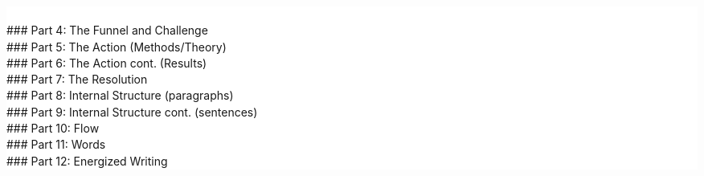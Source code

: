 <br>
### Part 4: The Funnel and Challenge
<iframe width="800" height="450" src="https://www.youtube.com/embed/YKtAI_Y89ZY" frameborder="0" allow="accelerometer; autoplay; encrypted-media; gyroscope; picture-in-picture" allowfullscreen></iframe>

<br>
### Part 5: The Action (Methods/Theory)
<iframe width="800" height="450" src="https://www.youtube.com/embed/bMQg30Jn84c" frameborder="0" allow="accelerometer; autoplay; encrypted-media; gyroscope; picture-in-picture" allowfullscreen></iframe>

<br>
### Part 6: The Action cont. (Results)
<iframe width="800" height="450" src="https://www.youtube.com/embed/d929VwaGc3w" frameborder="0" allow="accelerometer; autoplay; encrypted-media; gyroscope; picture-in-picture" allowfullscreen></iframe>

<br>
### Part 7: The Resolution
<iframe width="800" height="450" src="https://www.youtube.com/embed/92VkYMp6kVQ" frameborder="0" allow="accelerometer; autoplay; encrypted-media; gyroscope; picture-in-picture" allowfullscreen></iframe>

<br>
### Part 8: Internal Structure (paragraphs)
<iframe width="800" height="450" src="https://www.youtube.com/embed/qwosC2wzXXg" frameborder="0" allow="accelerometer; autoplay; encrypted-media; gyroscope; picture-in-picture" allowfullscreen></iframe>

<br>
### Part 9: Internal Structure cont. (sentences)
<iframe width="800" height="450" src="https://www.youtube.com/embed/7zvY7o97zTk" frameborder="0" allow="accelerometer; autoplay; encrypted-media; gyroscope; picture-in-picture" allowfullscreen></iframe>

<br>
### Part 10: Flow
<iframe width="800" height="450" src="https://www.youtube.com/embed/b5a6vfzEaHs" frameborder="0" allow="accelerometer; autoplay; encrypted-media; gyroscope; picture-in-picture" allowfullscreen></iframe>

<br>
### Part 11: Words
<iframe width="800" height="450" src="https://www.youtube.com/embed/L48NI9d1qtY" frameborder="0" allow="accelerometer; autoplay; encrypted-media; gyroscope; picture-in-picture" allowfullscreen></iframe>

<br>
### Part 12: Energized Writing
<iframe width="800" height="450" src="https://www.youtube.com/embed/yxnjYQIH9xw" frameborder="0" allow="accelerometer; autoplay; encrypted-media; gyroscope; picture-in-picture" allowfullscreen></iframe>
